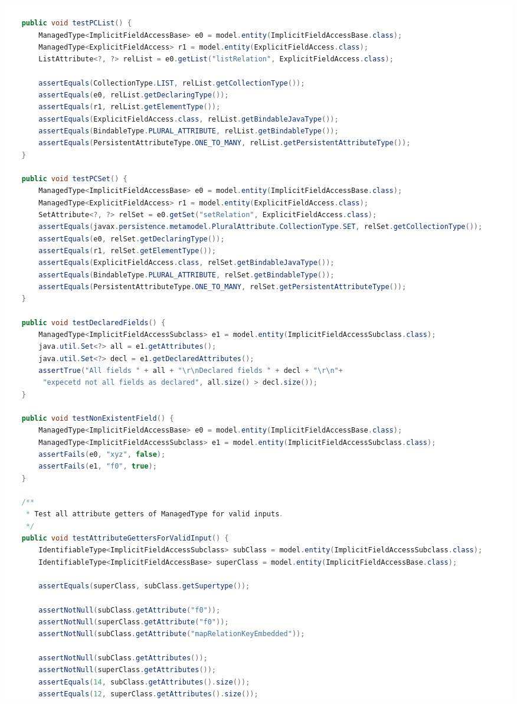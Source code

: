 ```java
    
    public void testPCList() {
        ManagedType<ImplicitFieldAccessBase> e0 = model.entity(ImplicitFieldAccessBase.class);
        ManagedType<ExplicitFieldAccess> r1 = model.entity(ExplicitFieldAccess.class);
        ListAttribute<?, ?> relList = e0.getList("listRelation", ExplicitFieldAccess.class);
        
        assertEquals(CollectionType.LIST, relList.getCollectionType());
        assertEquals(e0, relList.getDeclaringType());
        assertEquals(r1, relList.getElementType());
        assertEquals(ExplicitFieldAccess.class, relList.getBindableJavaType());
        assertEquals(BindableType.PLURAL_ATTRIBUTE, relList.getBindableType());
        assertEquals(PersistentAttributeType.ONE_TO_MANY, relList.getPersistentAttributeType());
    }
    
    public void testPCSet() {
        ManagedType<ImplicitFieldAccessBase> e0 = model.entity(ImplicitFieldAccessBase.class);
        ManagedType<ExplicitFieldAccess> r1 = model.entity(ExplicitFieldAccess.class);
        SetAttribute<?, ?> relSet = e0.getSet("setRelation", ExplicitFieldAccess.class);
        assertEquals(javax.persistence.metamodel.PluralAttribute.CollectionType.SET, relSet.getCollectionType());
        assertEquals(e0, relSet.getDeclaringType());
        assertEquals(r1, relSet.getElementType());
        assertEquals(ExplicitFieldAccess.class, relSet.getBindableJavaType());
        assertEquals(BindableType.PLURAL_ATTRIBUTE, relSet.getBindableType());
        assertEquals(PersistentAttributeType.ONE_TO_MANY, relSet.getPersistentAttributeType());
    }
    
    public void testDeclaredFields() {
        ManagedType<ImplicitFieldAccessSubclass> e1 = model.entity(ImplicitFieldAccessSubclass.class);
        java.util.Set<?> all = e1.getAttributes();
        java.util.Set<?> decl = e1.getDeclaredAttributes();
        assertTrue("All fields " + all + "\r\nDeclared fields " + decl + "\r\n"+
         "expecetd not all fields as declared", all.size() > decl.size());
    }
    
    public void testNonExistentField() {
        ManagedType<ImplicitFieldAccessBase> e0 = model.entity(ImplicitFieldAccessBase.class);
        ManagedType<ImplicitFieldAccessSubclass> e1 = model.entity(ImplicitFieldAccessSubclass.class);
        assertFails(e0, "xyz", false);
        assertFails(e1, "f0", true);
    }
    
    /**
     * Test all attribute getters of ManagedType for valid inputs.
     */
    public void testAttributeGettersForValidInput() {
        IdentifiableType<ImplicitFieldAccessSubclass> subClass = model.entity(ImplicitFieldAccessSubclass.class);
        IdentifiableType<ImplicitFieldAccessBase> superClass = model.entity(ImplicitFieldAccessBase.class);
        
        assertEquals(superClass, subClass.getSupertype());
        
        assertNotNull(subClass.getAttribute("f0"));
        assertNotNull(superClass.getAttribute("f0"));
        assertNotNull(subClass.getAttribute("mapRelationKeyEmbedded"));
        
        assertNotNull(subClass.getAttributes());
        assertNotNull(superClass.getAttributes());
        assertEquals(14, subClass.getAttributes().size());
        assertEquals(12, superClass.getAttributes().size());
```